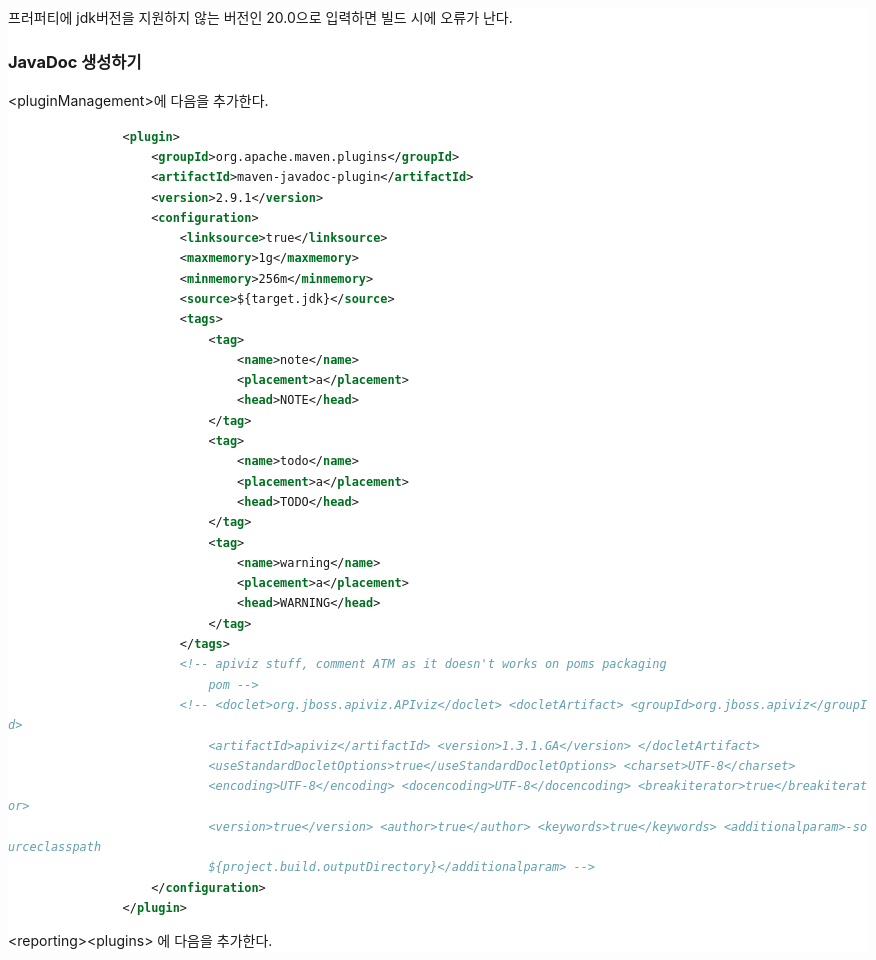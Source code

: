 프러퍼티에 jdk버전을 지원하지 않는 버전인 20.0으로 입력하면 빌드 시에 오류가 난다. 


### JavaDoc 생성하기 

\<pluginManagement\>에 다음을 추가한다. 

```xml
				<plugin>
					<groupId>org.apache.maven.plugins</groupId>
					<artifactId>maven-javadoc-plugin</artifactId>
					<version>2.9.1</version>
					<configuration>
						<linksource>true</linksource>
						<maxmemory>1g</maxmemory>
						<minmemory>256m</minmemory>
						<source>${target.jdk}</source>
						<tags>
							<tag>
								<name>note</name>
								<placement>a</placement>
								<head>NOTE</head>
							</tag>
							<tag>
								<name>todo</name>
								<placement>a</placement>
								<head>TODO</head>
							</tag>
							<tag>
								<name>warning</name>
								<placement>a</placement>
								<head>WARNING</head>
							</tag>
						</tags>
						<!-- apiviz stuff, comment ATM as it doesn't works on poms packaging 
							pom -->
						<!-- <doclet>org.jboss.apiviz.APIviz</doclet> <docletArtifact> <groupId>org.jboss.apiviz</groupId> 
							<artifactId>apiviz</artifactId> <version>1.3.1.GA</version> </docletArtifact> 
							<useStandardDocletOptions>true</useStandardDocletOptions> <charset>UTF-8</charset> 
							<encoding>UTF-8</encoding> <docencoding>UTF-8</docencoding> <breakiterator>true</breakiterator> 
							<version>true</version> <author>true</author> <keywords>true</keywords> <additionalparam>-sourceclasspath 
							${project.build.outputDirectory}</additionalparam> -->
					</configuration>
				</plugin>
```
\<reporting\>\<plugins\> 에 다음을 추가한다. 

